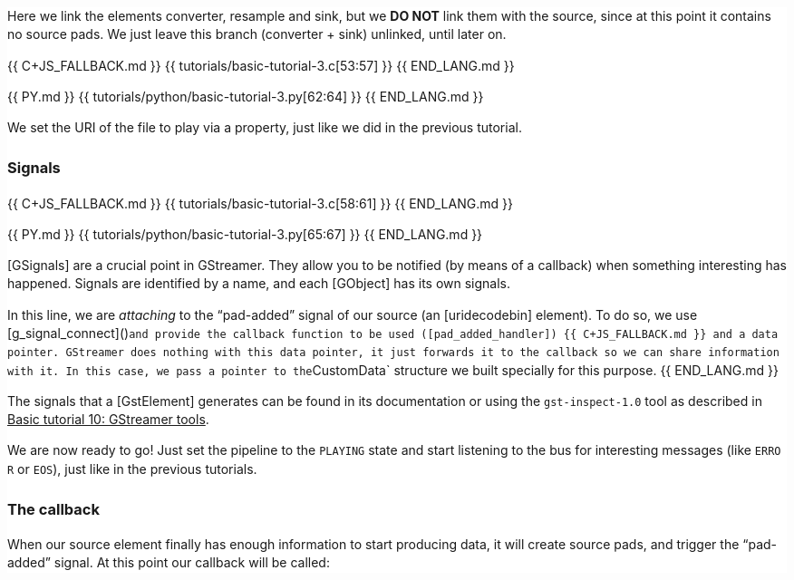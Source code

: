 Here we link the elements converter, resample and sink, but we **DO NOT** link
them with the source, since at this point it contains no source pads. We
just leave this branch (converter + sink) unlinked, until later on.

{{ C+JS_FALLBACK.md }}
  {{ tutorials/basic-tutorial-3.c[53:57] }}
{{ END_LANG.md }}

{{ PY.md }}
  {{ tutorials/python/basic-tutorial-3.py[62:64] }}
{{ END_LANG.md }}


We set the URI of the file to play via a property, just like we did in
the previous tutorial.

### Signals

{{ C+JS_FALLBACK.md }}
  {{ tutorials/basic-tutorial-3.c[58:61] }}
{{ END_LANG.md }}

{{ PY.md }}
  {{ tutorials/python/basic-tutorial-3.py[65:67] }}
{{ END_LANG.md }}

[GSignals] are a crucial point in GStreamer. They allow you to be
notified (by means of a callback) when something interesting has
happened. Signals are identified by a name, and each [GObject] has its
own signals.

In this line, we are *attaching* to the “pad-added” signal of our source
(an [uridecodebin] element). To do so, we use [g_signal_connect]\()` and
provide the callback function to be used ([pad_added_handler])
{{ C+JS_FALLBACK.md }}
  and a data pointer. GStreamer does nothing with this data pointer, it just
  forwards it to the callback so we can share information with it. In this
  case, we pass a pointer to the `CustomData` structure we built specially
  for this purpose.
{{ END_LANG.md }}

The signals that a [GstElement] generates can be found in its
documentation or using the `gst-inspect-1.0` tool as described in [Basic
tutorial 10: GStreamer
tools](tutorials/basic/gstreamer-tools.md).

We are now ready to go! Just set the pipeline to the `PLAYING` state and
start listening to the bus for interesting messages (like `ERROR` or `EOS`),
just like in the previous tutorials.

### The callback

When our source element finally has enough information to start
producing data, it will create source pads, and trigger the “pad-added”
signal. At this point our callback will be
called:
